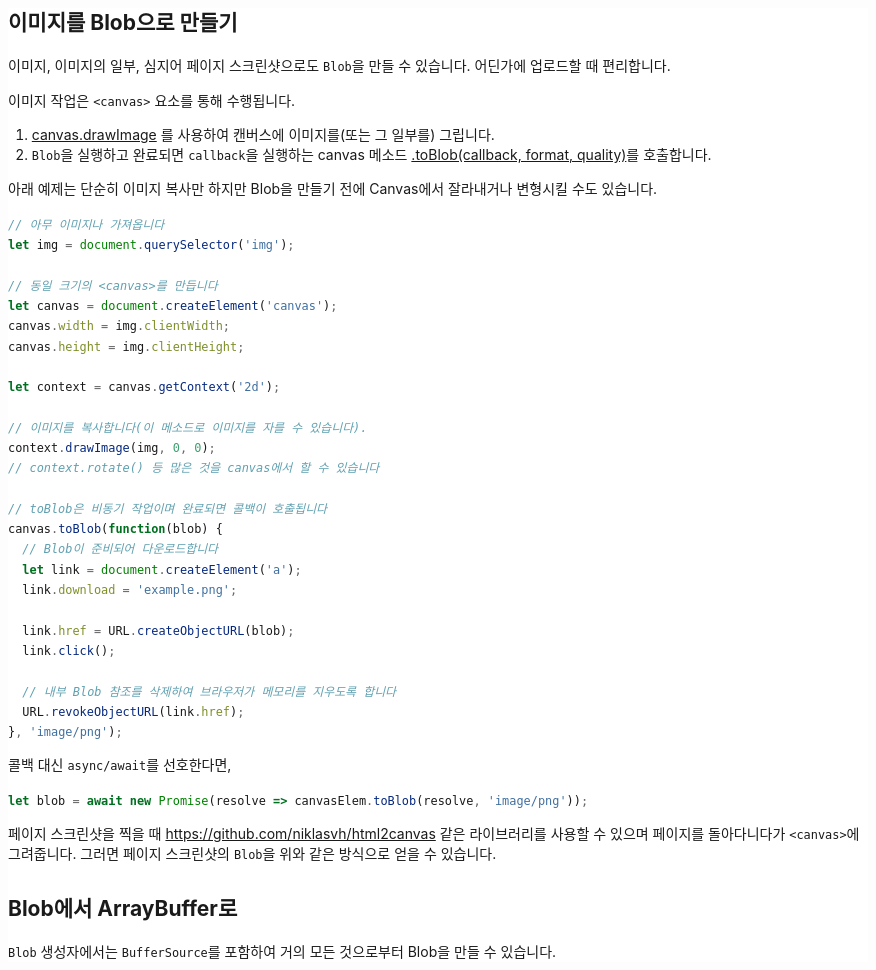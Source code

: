 ## 이미지를 Blob으로 만들기

이미지, 이미지의 일부, 심지어 페이지 스크린샷으로도 `Blob`을 만들 수 있습니다. 어딘가에 업로드할 때 편리합니다.

이미지 작업은 `<canvas>` 요소를 통해 수행됩니다.

1. [canvas.drawImage](https://developer.mozilla.org/en-US/docs/Web/API/CanvasRenderingContext2D/drawImage) 를 사용하여 캔버스에 이미지를(또는 그 일부를) 그립니다.
2. `Blob`을 실행하고 완료되면 `callback`을 실행하는 canvas 메소드 [.toBlob(callback, format, quality)](https://developer.mozilla.org/en-US/docs/Web/API/HTMLCanvasElement/toBlob)를 호출합니다.

아래 예제는 단순히 이미지 복사만 하지만 Blob을 만들기 전에 Canvas에서 잘라내거나 변형시킬 수도 있습니다.

```js run
// 아무 이미지나 가져옵니다
let img = document.querySelector('img');

// 동일 크기의 <canvas>를 만듭니다
let canvas = document.createElement('canvas');
canvas.width = img.clientWidth;
canvas.height = img.clientHeight;

let context = canvas.getContext('2d');

// 이미지를 복사합니다(이 메소드로 이미지를 자를 수 있습니다).
context.drawImage(img, 0, 0);
// context.rotate() 등 많은 것을 canvas에서 할 수 있습니다

// toBlob은 비동기 작업이며 완료되면 콜백이 호출됩니다
canvas.toBlob(function(blob) {
  // Blob이 준비되어 다운로드합니다
  let link = document.createElement('a');
  link.download = 'example.png';

  link.href = URL.createObjectURL(blob);
  link.click();

  // 내부 Blob 참조를 삭제하여 브라우저가 메모리를 지우도록 합니다
  URL.revokeObjectURL(link.href);
}, 'image/png');
```

콜백 대신 `async/await`를 선호한다면,
```js
let blob = await new Promise(resolve => canvasElem.toBlob(resolve, 'image/png'));
```

페이지 스크린샷을 찍을 때 <https://github.com/niklasvh/html2canvas> 같은 라이브러리를 사용할 수 있으며 페이지를 돌아다니다가 `<canvas>`에 그려줍니다. 그러면 페이지 스크린샷의 `Blob`을 위와 같은 방식으로 얻을 수 있습니다.

## Blob에서 ArrayBuffer로

`Blob` 생성자에서는 `BufferSource`를 포함하여 거의 모든 것으로부터 Blob을 만들 수 있습니다.
